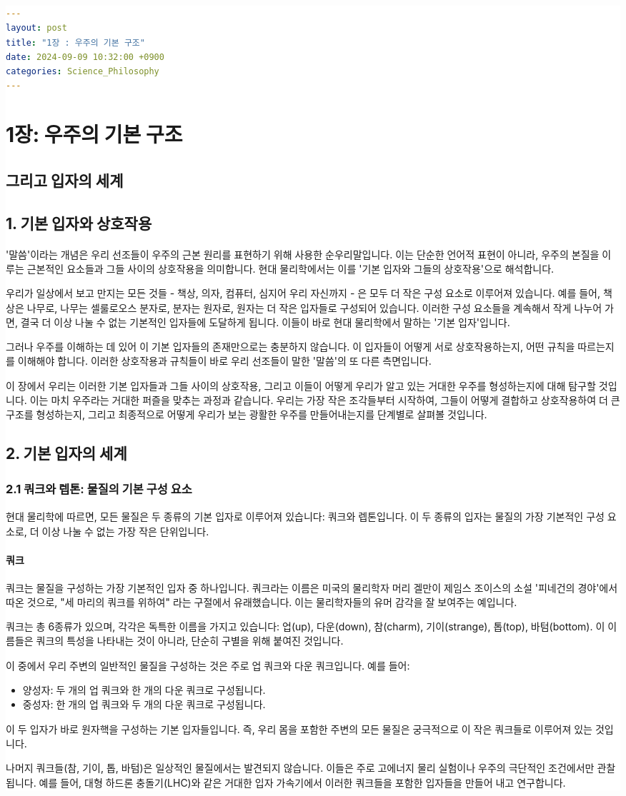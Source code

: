```yaml
---
layout: post
title: "1장 : 우주의 기본 구조"
date: 2024-09-09 10:32:00 +0900
categories: Science_Philosophy
---
```


# 1장: 우주의 기본 구조

## 그리고 입자의 세계


## 1. 기본 입자와 상호작용

'말씀'이라는 개념은 우리 선조들이 우주의 근본 원리를 표현하기 위해 사용한 순우리말입니다. 이는 단순한 언어적 표현이 아니라, 우주의 본질을 이루는 근본적인 요소들과 그들 사이의 상호작용을 의미합니다. 현대 물리학에서는 이를 '기본 입자와 그들의 상호작용'으로 해석합니다.

우리가 일상에서 보고 만지는 모든 것들 - 책상, 의자, 컴퓨터, 심지어 우리 자신까지 - 은 모두 더 작은 구성 요소로 이루어져 있습니다. 예를 들어, 책상은 나무로, 나무는 셀룰로오스 분자로, 분자는 원자로, 원자는 더 작은 입자들로 구성되어 있습니다. 이러한 구성 요소들을 계속해서 작게 나누어 가면, 결국 더 이상 나눌 수 없는 기본적인 입자들에 도달하게 됩니다. 이들이 바로 현대 물리학에서 말하는 '기본 입자'입니다.

그러나 우주를 이해하는 데 있어 이 기본 입자들의 존재만으로는 충분하지 않습니다. 이 입자들이 어떻게 서로 상호작용하는지, 어떤 규칙을 따르는지를 이해해야 합니다. 이러한 상호작용과 규칙들이 바로 우리 선조들이 말한 '말씀'의 또 다른 측면입니다.

이 장에서 우리는 이러한 기본 입자들과 그들 사이의 상호작용, 그리고 이들이 어떻게 우리가 알고 있는 거대한 우주를 형성하는지에 대해 탐구할 것입니다. 이는 마치 우주라는 거대한 퍼즐을 맞추는 과정과 같습니다. 우리는 가장 작은 조각들부터 시작하여, 그들이 어떻게 결합하고 상호작용하여 더 큰 구조를 형성하는지, 그리고 최종적으로 어떻게 우리가 보는 광활한 우주를 만들어내는지를 단계별로 살펴볼 것입니다.

## 2. 기본 입자의 세계

### 2.1 쿼크와 렙톤: 물질의 기본 구성 요소

현대 물리학에 따르면, 모든 물질은 두 종류의 기본 입자로 이루어져 있습니다: 쿼크와 렙톤입니다. 이 두 종류의 입자는 물질의 가장 기본적인 구성 요소로, 더 이상 나눌 수 없는 가장 작은 단위입니다.

#### 쿼크

쿼크는 물질을 구성하는 가장 기본적인 입자 중 하나입니다. 쿼크라는 이름은 미국의 물리학자 머리 겔만이 제임스 조이스의 소설 '피네건의 경야'에서 따온 것으로, "세 마리의 쿼크를 위하여" 라는 구절에서 유래했습니다. 이는 물리학자들의 유머 감각을 잘 보여주는 예입니다.

쿼크는 총 6종류가 있으며, 각각은 독특한 이름을 가지고 있습니다: 업(up), 다운(down), 참(charm), 기이(strange), 톱(top), 바텀(bottom). 이 이름들은 쿼크의 특성을 나타내는 것이 아니라, 단순히 구별을 위해 붙여진 것입니다.

이 중에서 우리 주변의 일반적인 물질을 구성하는 것은 주로 업 쿼크와 다운 쿼크입니다. 예를 들어:

- 양성자: 두 개의 업 쿼크와 한 개의 다운 쿼크로 구성됩니다.
- 중성자: 한 개의 업 쿼크와 두 개의 다운 쿼크로 구성됩니다.

이 두 입자가 바로 원자핵을 구성하는 기본 입자들입니다. 즉, 우리 몸을 포함한 주변의 모든 물질은 궁극적으로 이 작은 쿼크들로 이루어져 있는 것입니다.

나머지 쿼크들(참, 기이, 톱, 바텀)은 일상적인 물질에서는 발견되지 않습니다. 이들은 주로 고에너지 물리 실험이나 우주의 극단적인 조건에서만 관찰됩니다. 예를 들어, 대형 하드론 충돌기(LHC)와 같은 거대한 입자 가속기에서 이러한 쿼크들을 포함한 입자들을 만들어 내고 연구합니다.
